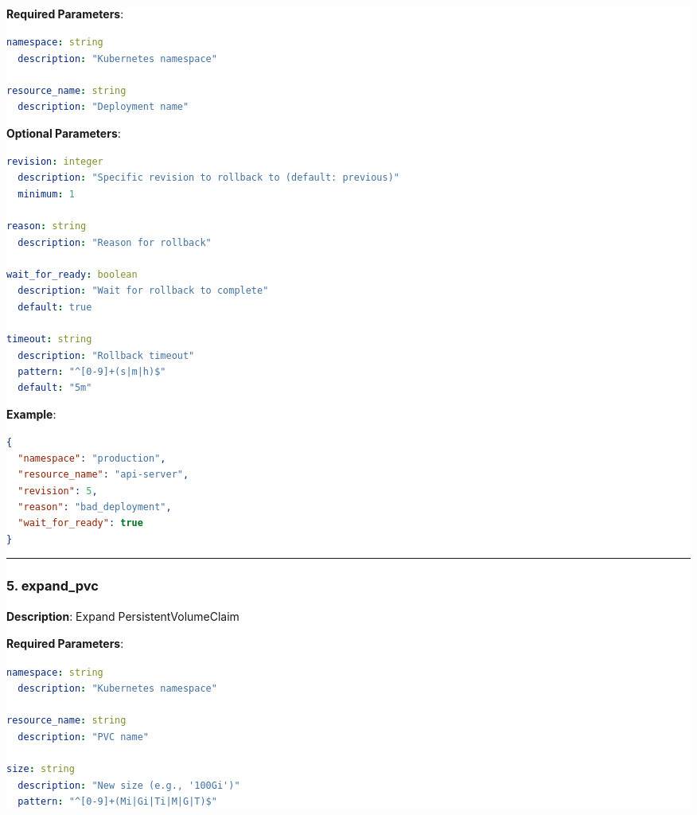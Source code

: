 **Required Parameters**:
```yaml
namespace: string
  description: "Kubernetes namespace"

resource_name: string
  description: "Deployment name"
```

**Optional Parameters**:
```yaml
revision: integer
  description: "Specific revision to rollback to (default: previous)"
  minimum: 1

reason: string
  description: "Reason for rollback"

wait_for_ready: boolean
  description: "Wait for rollback to complete"
  default: true

timeout: string
  description: "Rollback timeout"
  pattern: "^[0-9]+(s|m|h)$"
  default: "5m"
```

**Example**:
```json
{
  "namespace": "production",
  "resource_name": "api-server",
  "revision": 5,
  "reason": "bad_deployment",
  "wait_for_ready": true
}
```

---

### 5. expand_pvc

**Description**: Expand PersistentVolumeClaim

**Required Parameters**:
```yaml
namespace: string
  description: "Kubernetes namespace"

resource_name: string
  description: "PVC name"

size: string
  description: "New size (e.g., '100Gi')"
  pattern: "^[0-9]+(Mi|Gi|Ti|M|G|T)$"
```
